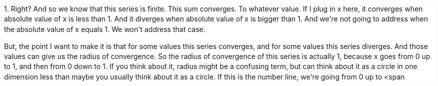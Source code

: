   <span m='57874'>1. Right?</span> <span m='59230'>And so</span> <span
  m='59430'>we</span> <span m='59570'>know</span> <span m='59890'>that</span>
  <span m='60130'>this</span> <span m='60360'>series</span> <span
  m='61100'>is</span> <span m='61510'>finite.</span> <span m='62310'>This</span>
  <span m='62500'>sum</span> <span m='62820'>converges.</span> <span
  m='63660'>To</span> <span m='64035'>whatever</span> <span
  m='64410'>value.</span> <span m='65400'>If</span> <span m='65560'>I</span>
  <span m='65620'>plug</span> <span m='65870'>in</span> <span m='66150'>x
  here,</span> <span m='66420'>it</span> <span m='66530'>converges</span> <span
  m='67620'>when</span> <span m='68520'>absolute</span> <span
  m='68850'>value</span> <span m='69320'>of</span> <span m='69380'>x</span>
  <span m='69410'>is</span> <span m='69440'>less</span> <span
  m='69660'>than</span> <span m='69810'>1.</span> <span m='70660'>And it</span>
  <span m='70780'>diverges</span> <span m='71580'>when</span> <span
  m='71730'>absolute</span> <span m='71990'>value of</span> <span
  m='72250'>x</span> <span m='72520'>is</span> <span m='72660'>bigger</span>
  <span m='73110'>than</span> <span m='73300'>1.</span> <span m='74220'>And
  we're</span> <span m='74350'>not</span> <span m='74520'>going</span> <span
  m='74730'>to</span> <span m='75160'>address</span> <span m='76030'>when</span>
  <span m='76290'>the</span> <span m='76560'>absolute</span> <span
  m='76830'>value</span> <span m='77185'>of x</span> <span
  m='77540'>equals</span> <span m='78010'>1.</span> <span m='78250'>We</span>
  <span m='78450'>won't</span> <span m='78680'>address</span> <span
  m='79050'>that</span> <span m='79260'>case.</span> </p><p><span m='80550'>But,
  the</span> <span m='81150'>point</span> <span m='81470'>I</span> <span
  m='81500'>want to</span> <span m='81720'>make</span> <span m='82000'>it</span>
  <span m='82100'>is that</span> <span m='82280'>for</span> <span
  m='82390'>some</span> <span m='82800'>values</span> <span
  m='83240'>this</span> <span m='83410'>series</span> <span
  m='83810'>converges,</span> <span m='84740'>and</span> <span
  m='84990'>for</span> <span m='85100'>some</span> <span m='85395'>values</span>
  <span m='85690'>this</span> <span m='85850'>series</span> <span
  m='86220'>diverges.</span> <span m='87500'>And those</span> <span
  m='87720'>values</span> <span m='88760'>can</span> <span m='88970'>give</span>
  <span m='89170'>us</span> <span m='89330'>the</span> <span
  m='89450'>radius</span> <span m='89980'>of</span> <span
  m='90060'>convergence.</span> <span m='90680'>So</span> <span
  m='90760'>the</span> <span m='90840'>radius</span> <span m='91250'>of</span>
  <span m='91390'>convergence</span> <span m='91900'>of</span> <span
  m='92020'>this</span> <span m='92250'>series</span> <span m='93060'>is</span>
  <span m='93240'>actually</span> <span m='93610'>1,</span> <span
  m='94370'>because</span> <span m='94640'>x</span> <span m='94910'>goes</span>
  <span m='95170'>from</span> <span m='95400'>0</span> <span m='95710'>up</span>
  <span m='95880'>to</span> <span m='96000'>1,</span> <span m='96230'>and</span>
  <span m='96340'>then</span> <span m='96450'>from</span> <span
  m='96600'>0</span> <span m='96790'>down</span> <span m='97160'>to</span> <span
  m='97260'>1.</span> <span m='97530'>If</span> <span m='97800'>you</span> <span
  m='98020'>think</span> <span m='98210'>about</span> <span m='98480'>it,</span>
  <span m='98900'>radius</span> <span m='99440'>might</span> <span
  m='99630'>be</span> <span m='99720'>a</span> <span m='99780'>confusing</span>
  <span m='100330'>term,</span> <span m='100790'>but</span> <span
  m='100860'>can</span> <span m='101000'>think</span> <span
  m='101170'>about</span> <span m='101420'>it</span> <span m='102090'>as</span>
  <span m='102310'>a</span> <span m='102420'>circle</span> <span
  m='102970'>in</span> <span m='103200'>one</span> <span
  m='103390'>dimension</span> <span m='103820'>less</span> <span
  m='104120'>than</span> <span m='104260'>maybe</span> <span m='104720'>you
  usually</span> <span m='105090'>think</span> <span m='105280'>about</span>
  <span m='105530'>it</span> <span m='106000'>as</span> <span
  m='106150'>a</span> <span m='106230'>circle.</span> <span m='106820'>If</span>
  <span m='106930'>this is</span> <span m='107020'>the number</span> <span
  m='107280'>line,</span> <span m='107820'>we're</span> <span
  m='107990'>going</span> <span m='108180'>from</span> <span m='108340'>0</span>
  <span m='108700'>up</span> <span m='108860'>to</span> <span